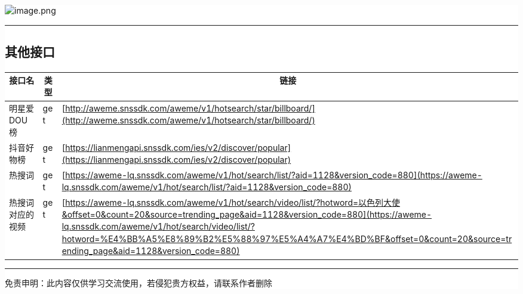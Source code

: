  
![image.png](https://cdn.nlark.com/yuque/0/2020/png/97322/1607043677510-93996b56-a0ab-4f40-9242-ad4bdd37a682.png#align=left&display=inline&height=637&name=image.png&originHeight=1274&originWidth=1758&size=465068&status=done&style=none&width=879)

 

---


## 其他接口
| 接口名 | 类型 | 链接 |
| --- | --- | --- |
| 明星爱DOU榜 | get | [http://aweme.snssdk.com/aweme/v1/hotsearch/star/billboard/](http://aweme.snssdk.com/aweme/v1/hotsearch/star/billboard/) |
| 抖音好物榜 | get | [https://lianmengapi.snssdk.com/ies/v2/discover/popular](https://lianmengapi.snssdk.com/ies/v2/discover/popular) |
| 热搜词 | get | [https://aweme-lq.snssdk.com/aweme/v1/hot/search/list/?aid=1128&version_code=880](https://aweme-lq.snssdk.com/aweme/v1/hot/search/list/?aid=1128&version_code=880) |
| 热搜词对应的视频 | get | [https://aweme-lq.snssdk.com/aweme/v1/hot/search/video/list/?hotword=以色列大使&offset=0&count=20&source=trending_page&aid=1128&version_code=880](https://aweme-lq.snssdk.com/aweme/v1/hot/search/video/list/?hotword=%E4%BB%A5%E8%89%B2%E5%88%97%E5%A4%A7%E4%BD%BF&offset=0&count=20&source=trending_page&aid=1128&version_code=880) |



___________________ 

免责申明：此内容仅供学习交流使用，若侵犯贵方权益，请联系作者删除 
